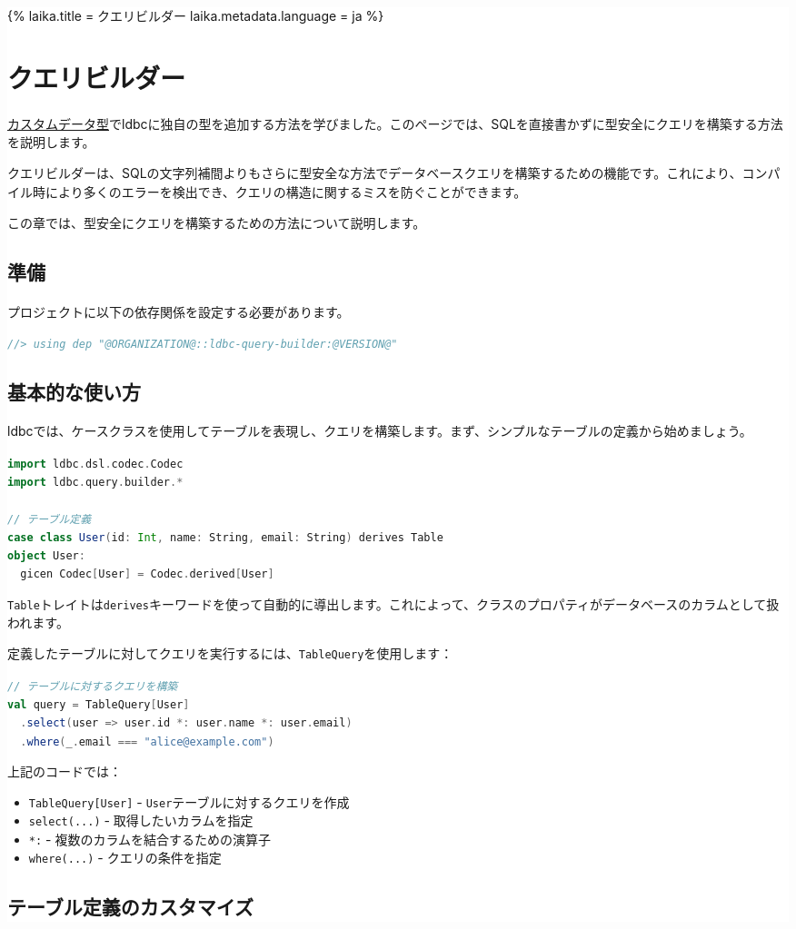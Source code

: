 {%
  laika.title = クエリビルダー
  laika.metadata.language = ja
%}

# クエリビルダー

[カスタムデータ型](/ja/tutorial/Custom-Data-Type.md)でldbcに独自の型を追加する方法を学びました。このページでは、SQLを直接書かずに型安全にクエリを構築する方法を説明します。

クエリビルダーは、SQLの文字列補間よりもさらに型安全な方法でデータベースクエリを構築するための機能です。これにより、コンパイル時により多くのエラーを検出でき、クエリの構造に関するミスを防ぐことができます。

この章では、型安全にクエリを構築するための方法について説明します。

## 準備

プロジェクトに以下の依存関係を設定する必要があります。

```scala
//> using dep "@ORGANIZATION@::ldbc-query-builder:@VERSION@"
```

## 基本的な使い方

ldbcでは、ケースクラスを使用してテーブルを表現し、クエリを構築します。まず、シンプルなテーブルの定義から始めましょう。

```scala 3
import ldbc.dsl.codec.Codec
import ldbc.query.builder.*

// テーブル定義
case class User(id: Int, name: String, email: String) derives Table
object User:
  gicen Codec[User] = Codec.derived[User]
```

`Table`トレイトは`derives`キーワードを使って自動的に導出します。これによって、クラスのプロパティがデータベースのカラムとして扱われます。

定義したテーブルに対してクエリを実行するには、`TableQuery`を使用します：

```scala
// テーブルに対するクエリを構築
val query = TableQuery[User]
  .select(user => user.id *: user.name *: user.email)
  .where(_.email === "alice@example.com")
```

上記のコードでは：
- `TableQuery[User]` - `User`テーブルに対するクエリを作成
- `select(...)` - 取得したいカラムを指定
- `*:` - 複数のカラムを結合するための演算子
- `where(...)` - クエリの条件を指定

## テーブル定義のカスタマイズ
